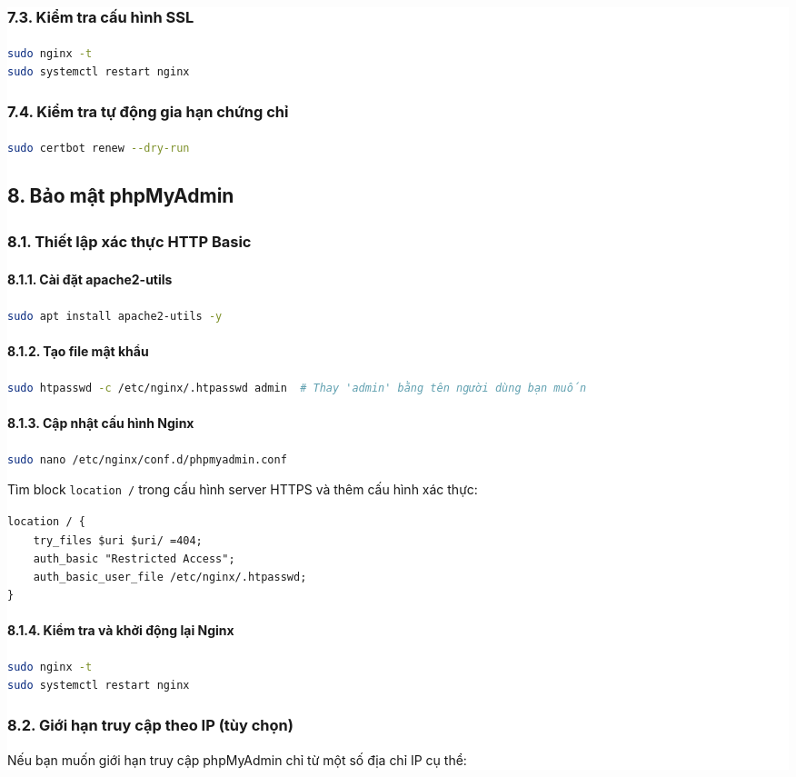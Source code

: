### 7.3. Kiểm tra cấu hình SSL

```bash
sudo nginx -t
sudo systemctl restart nginx
```

### 7.4. Kiểm tra tự động gia hạn chứng chỉ

```bash
sudo certbot renew --dry-run
```

## 8. Bảo mật phpMyAdmin

### 8.1. Thiết lập xác thực HTTP Basic

#### 8.1.1. Cài đặt apache2-utils

```bash
sudo apt install apache2-utils -y
```

#### 8.1.2. Tạo file mật khẩu

```bash
sudo htpasswd -c /etc/nginx/.htpasswd admin  # Thay 'admin' bằng tên người dùng bạn muốn
```

#### 8.1.3. Cập nhật cấu hình Nginx

```bash
sudo nano /etc/nginx/conf.d/phpmyadmin.conf
```

Tìm block `location /` trong cấu hình server HTTPS và thêm cấu hình xác thực:

```nginx
location / {
    try_files $uri $uri/ =404;
    auth_basic "Restricted Access";
    auth_basic_user_file /etc/nginx/.htpasswd;
}
```

#### 8.1.4. Kiểm tra và khởi động lại Nginx

```bash
sudo nginx -t
sudo systemctl restart nginx
```

### 8.2. Giới hạn truy cập theo IP (tùy chọn)

Nếu bạn muốn giới hạn truy cập phpMyAdmin chỉ từ một số địa chỉ IP cụ thể:
